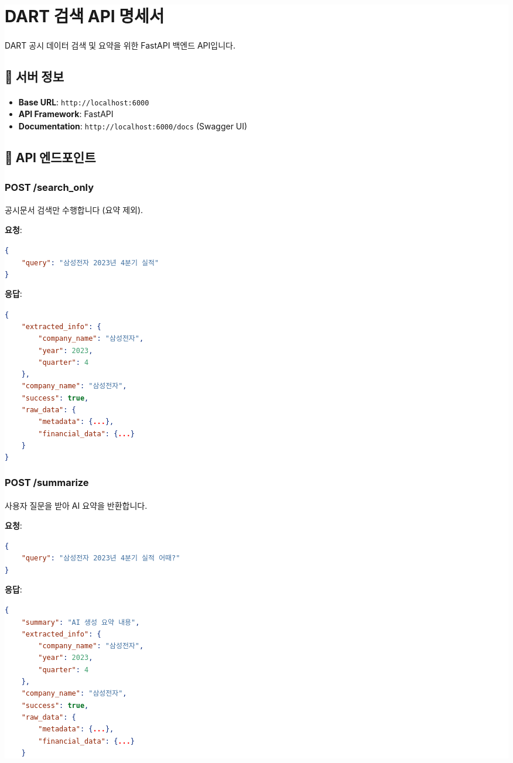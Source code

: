# DART 검색 API 명세서

DART 공시 데이터 검색 및 요약을 위한 FastAPI 백엔드 API입니다.

## 🚀 서버 정보

- **Base URL**: `http://localhost:6000`
- **API Framework**: FastAPI
- **Documentation**: `http://localhost:6000/docs` (Swagger UI)

## 🔌 API 엔드포인트

### POST /search_only
공시문서 검색만 수행합니다 (요약 제외).

**요청**:
```json
{
    "query": "삼성전자 2023년 4분기 실적"
}
```

**응답**:
```json
{
    "extracted_info": {
        "company_name": "삼성전자",
        "year": 2023,
        "quarter": 4
    },
    "company_name": "삼성전자",
    "success": true,
    "raw_data": {
        "metadata": {...},
        "financial_data": {...}
    }
}
```

### POST /summarize
사용자 질문을 받아 AI 요약을 반환합니다.

**요청**:
```json
{
    "query": "삼성전자 2023년 4분기 실적 어때?"
}
```

**응답**:
```json
{
    "summary": "AI 생성 요약 내용",
    "extracted_info": {
        "company_name": "삼성전자",
        "year": 2023,
        "quarter": 4
    },
    "company_name": "삼성전자",
    "success": true,
    "raw_data": {
        "metadata": {...},
        "financial_data": {...}
    }
```